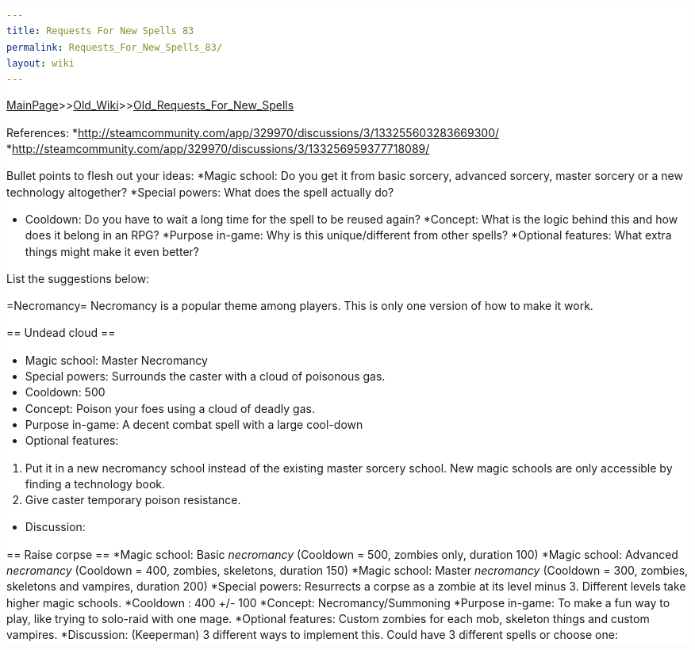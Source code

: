 ```yaml
---
title: Requests For New Spells 83
permalink: Requests_For_New_Spells_83/
layout: wiki
---
```


[MainPage](/keeperrl_wiki/ "wikilink")>>[Old_Wiki](/keeperrl_wiki/Old_Wiki "wikilink")>>[Old_Requests_For_New_Spells](/keeperrl_wiki/Old_Requests_For_New_Spells "wikilink")

References:
*http://steamcommunity.com/app/329970/discussions/3/133255603283669300/
*http://steamcommunity.com/app/329970/discussions/3/133256959377718089/


Bullet points to flesh out your ideas:
*Magic school: Do you get it from basic sorcery, advanced sorcery, master sorcery or a new technology altogether?
*Special powers: What does the spell actually do?
* Cooldown: Do you have to wait a long time for the spell to be reused again?
*Concept: What is the logic behind this and how does it belong in an RPG?
*Purpose in-game: Why is this unique/different from other spells?
*Optional features: What extra things might make it even better?

List the suggestions below:

=Necromancy=
Necromancy is a popular theme among players. This is only one version of how to make it work.

== Undead cloud ==
* Magic school: Master Necromancy
* Special powers: Surrounds the caster with a cloud of poisonous gas.
* Cooldown: 500
* Concept: Poison your foes using a cloud of deadly gas.
* Purpose in-game: A decent combat spell with a large cool-down 
* Optional features: 
1) Put it in a new necromancy school instead of the existing master sorcery school.
New magic schools are only accessible by finding a technology book.
2) Give caster temporary poison resistance.
* Discussion:

== Raise corpse ==
*Magic school: Basic _necromancy_ (Cooldown = 500, zombies only, duration 100)
*Magic school: Advanced _necromancy_ (Cooldown = 400, zombies, skeletons, duration 150)
*Magic school: Master _necromancy_ (Cooldown = 300, zombies, skeletons and vampires, duration 200) 
*Special powers: Resurrects a corpse as a zombie at its level minus 3. Different levels take higher magic schools.
*Cooldown : 400 +/- 100
*Concept: Necromancy/Summoning
*Purpose in-game: To make a fun way to play, like trying to solo-raid with one mage.
*Optional features: Custom zombies for each mob, skeleton things and custom vampires.
*Discussion: (Keeperman) 3 different ways to implement this. Could have 3 different spells or choose one:
